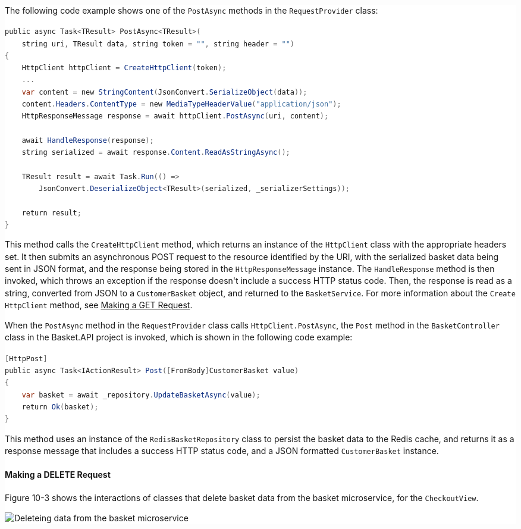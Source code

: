 The following code example shows one of the `PostAsync` methods in the `RequestProvider` class:

```csharp
public async Task<TResult> PostAsync<TResult>(  
    string uri, TResult data, string token = "", string header = "")  
{  
    HttpClient httpClient = CreateHttpClient(token);  
    ...  
    var content = new StringContent(JsonConvert.SerializeObject(data));  
    content.Headers.ContentType = new MediaTypeHeaderValue("application/json");  
    HttpResponseMessage response = await httpClient.PostAsync(uri, content);  

    await HandleResponse(response);  
    string serialized = await response.Content.ReadAsStringAsync();  

    TResult result = await Task.Run(() =>  
        JsonConvert.DeserializeObject<TResult>(serialized, _serializerSettings));  

    return result;  
}
```

This method calls the `CreateHttpClient` method, which returns an instance of the `HttpClient` class with the appropriate headers set. It then submits an asynchronous POST request to the resource identified by the URI, with the serialized basket data being sent in JSON format, and the response being stored in the `HttpResponseMessage` instance. The `HandleResponse` method is then invoked, which throws an exception if the response doesn't include a success HTTP status code. Then, the response is read as a string, converted from JSON to a `CustomerBasket` object, and returned to the `BasketService`. For more information about the `CreateHttpClient` method, see [Making a GET Request](#making_a_get_request).

When the `PostAsync` method in the `RequestProvider` class calls `HttpClient.PostAsync`, the `Post` method in the `BasketController` class in the Basket.API project is invoked, which is shown in the following code example:

```csharp
[HttpPost]  
public async Task<IActionResult> Post([FromBody]CustomerBasket value)  
{  
    var basket = await _repository.UpdateBasketAsync(value);  
    return Ok(basket);  
}
```

This method uses an instance of the `RedisBasketRepository` class to persist the basket data to the Redis cache, and returns it as a response message that includes a success HTTP status code, and a JSON formatted `CustomerBasket` instance.

#### Making a DELETE Request

Figure 10-3 shows the interactions of classes that delete basket data from the basket microservice, for the `CheckoutView`.

![Deleteing data from the basket microservice](accessing-remote-data-images/checkoutdata.png)
